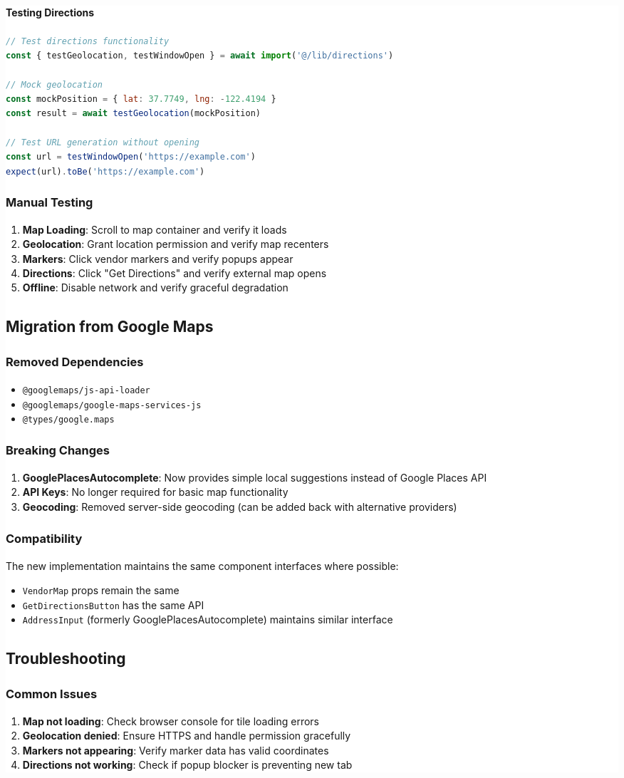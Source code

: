 #### Testing Directions

```javascript
// Test directions functionality
const { testGeolocation, testWindowOpen } = await import('@/lib/directions')

// Mock geolocation
const mockPosition = { lat: 37.7749, lng: -122.4194 }
const result = await testGeolocation(mockPosition)

// Test URL generation without opening
const url = testWindowOpen('https://example.com')
expect(url).toBe('https://example.com')
```

### Manual Testing

1. **Map Loading**: Scroll to map container and verify it loads
2. **Geolocation**: Grant location permission and verify map recenters
3. **Markers**: Click vendor markers and verify popups appear
4. **Directions**: Click "Get Directions" and verify external map opens
5. **Offline**: Disable network and verify graceful degradation

## Migration from Google Maps

### Removed Dependencies

- `@googlemaps/js-api-loader`
- `@googlemaps/google-maps-services-js`
- `@types/google.maps`

### Breaking Changes

1. **GooglePlacesAutocomplete**: Now provides simple local suggestions instead of Google Places API
2. **API Keys**: No longer required for basic map functionality
3. **Geocoding**: Removed server-side geocoding (can be added back with alternative providers)

### Compatibility

The new implementation maintains the same component interfaces where possible:

- `VendorMap` props remain the same
- `GetDirectionsButton` has the same API
- `AddressInput` (formerly GooglePlacesAutocomplete) maintains similar interface

## Troubleshooting

### Common Issues

1. **Map not loading**: Check browser console for tile loading errors
2. **Geolocation denied**: Ensure HTTPS and handle permission gracefully
3. **Markers not appearing**: Verify marker data has valid coordinates
4. **Directions not working**: Check if popup blocker is preventing new tab
